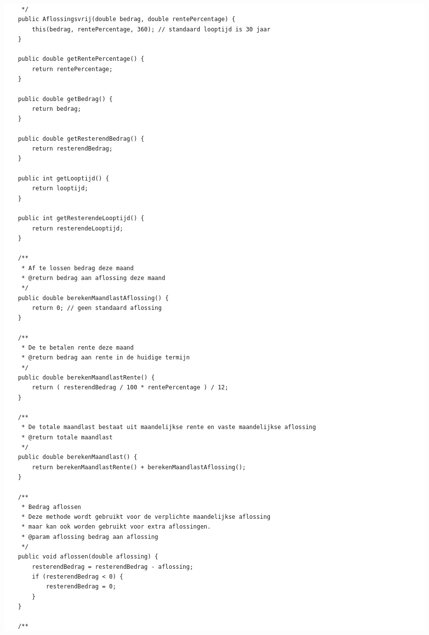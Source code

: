 ```{code-block} java
     */
    public Aflossingsvrij(double bedrag, double rentePercentage) {
        this(bedrag, rentePercentage, 360); // standaard looptijd is 30 jaar
    }

    public double getRentePercentage() {
        return rentePercentage;
    }

    public double getBedrag() {
        return bedrag;
    }

    public double getResterendBedrag() {
        return resterendBedrag;
    }

    public int getLooptijd() {
        return looptijd;
    }

    public int getResterendeLooptijd() {
        return resterendeLooptijd;
    }

    /**
     * Af te lossen bedrag deze maand
     * @return bedrag aan aflossing deze maand
     */
    public double berekenMaandlastAflossing() {
        return 0; // geen standaard aflossing
    }

    /**
     * De te betalen rente deze maand
     * @return bedrag aan rente in de huidige termijn
     */
    public double berekenMaandlastRente() {
        return ( resterendBedrag / 100 * rentePercentage ) / 12;
    }

    /**
     * De totale maandlast bestaat uit maandelijkse rente en vaste maandelijkse aflossing
     * @return totale maandlast
     */
    public double berekenMaandlast() {
        return berekenMaandlastRente() + berekenMaandlastAflossing();
    }

    /**
     * Bedrag aflossen
     * Deze methode wordt gebruikt voor de verplichte maandelijkse aflossing
     * maar kan ook worden gebruikt voor extra aflossingen.
     * @param aflossing bedrag aan aflossing
     */
    public void aflossen(double aflossing) {
        resterendBedrag = resterendBedrag - aflossing;
        if (resterendBedrag < 0) {
            resterendBedrag = 0;
        }
    }

    /**
```